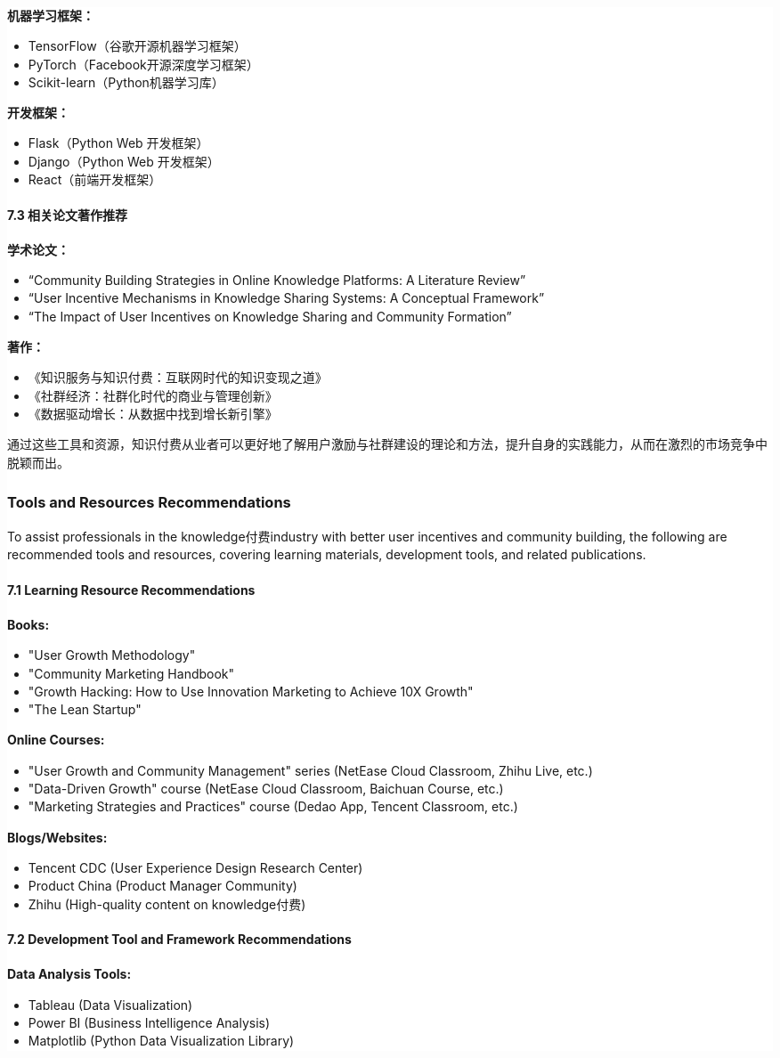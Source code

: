**机器学习框架：**
- TensorFlow（谷歌开源机器学习框架）
- PyTorch（Facebook开源深度学习框架）
- Scikit-learn（Python机器学习库）

**开发框架：**
- Flask（Python Web 开发框架）
- Django（Python Web 开发框架）
- React（前端开发框架）

#### 7.3 相关论文著作推荐

**学术论文：**
- “Community Building Strategies in Online Knowledge Platforms: A Literature Review”
- “User Incentive Mechanisms in Knowledge Sharing Systems: A Conceptual Framework”
- “The Impact of User Incentives on Knowledge Sharing and Community Formation”

**著作：**
- 《知识服务与知识付费：互联网时代的知识变现之道》
- 《社群经济：社群化时代的商业与管理创新》
- 《数据驱动增长：从数据中找到增长新引擎》

通过这些工具和资源，知识付费从业者可以更好地了解用户激励与社群建设的理论和方法，提升自身的实践能力，从而在激烈的市场竞争中脱颖而出。

### Tools and Resources Recommendations

To assist professionals in the knowledge付费industry with better user incentives and community building, the following are recommended tools and resources, covering learning materials, development tools, and related publications.

#### 7.1 Learning Resource Recommendations

**Books:**
- "User Growth Methodology"
- "Community Marketing Handbook"
- "Growth Hacking: How to Use Innovation Marketing to Achieve 10X Growth"
- "The Lean Startup"

**Online Courses:**
- "User Growth and Community Management" series (NetEase Cloud Classroom, Zhihu Live, etc.)
- "Data-Driven Growth" course (NetEase Cloud Classroom, Baichuan Course, etc.)
- "Marketing Strategies and Practices" course (Dedao App, Tencent Classroom, etc.)

**Blogs/Websites:**
- Tencent CDC (User Experience Design Research Center)
- Product China (Product Manager Community)
- Zhihu (High-quality content on knowledge付费)

#### 7.2 Development Tool and Framework Recommendations

**Data Analysis Tools:**
- Tableau (Data Visualization)
- Power BI (Business Intelligence Analysis)
- Matplotlib (Python Data Visualization Library)
